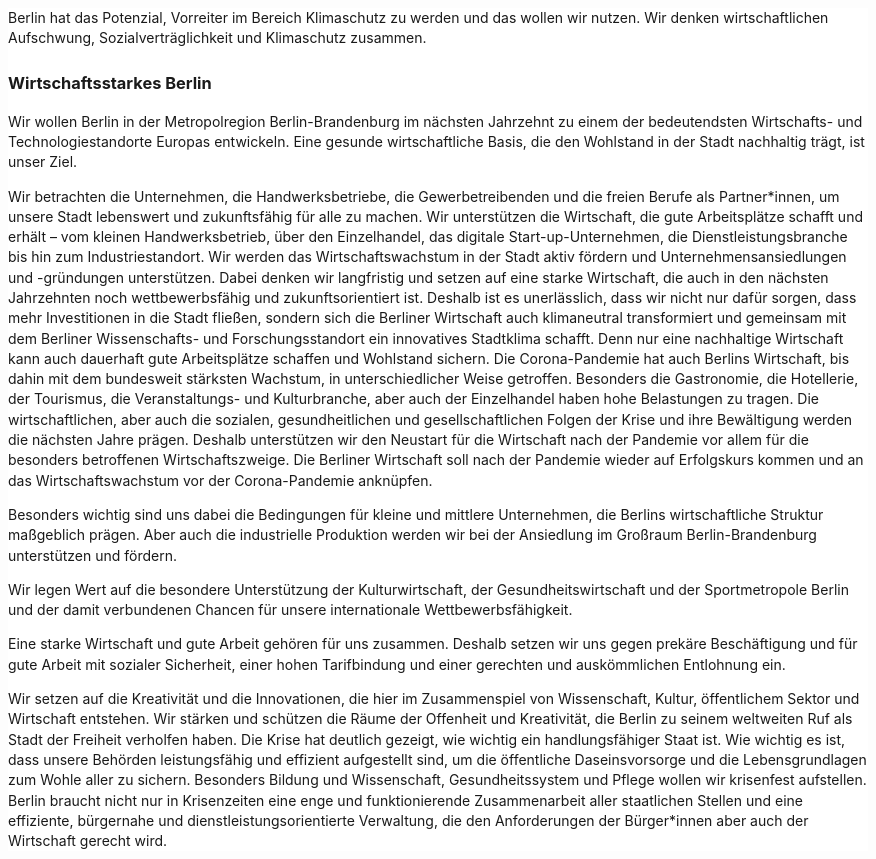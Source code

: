 Berlin hat das Potenzial, Vorreiter im Bereich Klimaschutz zu werden und das wollen wir
nutzen. Wir denken wirtschaftlichen Aufschwung, Sozialverträglichkeit und Klimaschutz
zusammen.


### Wirtschaftsstarkes Berlin

Wir wollen Berlin in der Metropolregion Berlin-Brandenburg im nächsten Jahrzehnt zu
einem der bedeutendsten Wirtschafts- und Technologiestandorte Europas entwickeln.
Eine gesunde wirtschaftliche Basis, die den Wohlstand in der Stadt nachhaltig trägt, ist
unser Ziel.

Wir betrachten die Unternehmen, die Handwerksbetriebe, die Gewerbetreibenden und die
freien Berufe als Partner*innen, um unsere Stadt lebenswert und zukunftsfähig für alle zu
machen. Wir unterstützen die Wirtschaft, die gute Arbeitsplätze schafft und erhält – vom
kleinen Handwerksbetrieb, über den Einzelhandel, das digitale Start-up-Unternehmen, die
Dienstleistungsbranche bis hin zum Industriestandort. Wir werden das Wirtschaftswachstum
in der Stadt aktiv fördern und Unternehmensansiedlungen und -gründungen
unterstützen. Dabei denken wir langfristig und setzen auf eine starke Wirtschaft, die auch in
den nächsten Jahrzehnten noch wettbewerbsfähig und zukunftsorientiert ist. Deshalb ist es
unerlässlich, dass wir nicht nur dafür sorgen, dass mehr Investitionen in die Stadt fließen,
sondern sich die Berliner Wirtschaft auch klimaneutral transformiert und gemeinsam mit dem
Berliner Wissenschafts- und Forschungsstandort ein innovatives Stadtklima schafft. Denn nur
eine nachhaltige Wirtschaft kann auch dauerhaft gute Arbeitsplätze schaffen und Wohlstand
sichern.
Die Corona-Pandemie hat auch Berlins Wirtschaft, bis dahin mit dem bundesweit stärksten
Wachstum, in unterschiedlicher Weise getroffen. Besonders die Gastronomie, die
Hotellerie, der Tourismus, die Veranstaltungs- und Kulturbranche, aber auch der
Einzelhandel haben hohe Belastungen zu tragen. Die wirtschaftlichen, aber auch die sozialen,
gesundheitlichen und gesellschaftlichen Folgen der Krise und ihre Bewältigung werden die
nächsten Jahre prägen. Deshalb unterstützen wir den Neustart für die Wirtschaft nach der
Pandemie vor allem für die besonders betroffenen Wirtschaftszweige. Die Berliner Wirtschaft
soll nach der Pandemie wieder auf Erfolgskurs kommen und an das Wirtschaftswachstum vor
der Corona-Pandemie anknüpfen.

Besonders wichtig sind uns dabei die Bedingungen für kleine und mittlere Unternehmen, die
Berlins wirtschaftliche Struktur maßgeblich prägen. Aber auch die industrielle Produktion
werden wir bei der Ansiedlung im Großraum Berlin-Brandenburg unterstützen und fördern.


Wir legen Wert auf die besondere Unterstützung der Kulturwirtschaft, der
Gesundheitswirtschaft und der Sportmetropole Berlin und der damit verbundenen
Chancen für unsere internationale Wettbewerbsfähigkeit.

Eine starke Wirtschaft und gute Arbeit gehören für uns zusammen. Deshalb setzen wir uns
gegen prekäre Beschäftigung und für gute Arbeit mit sozialer Sicherheit, einer hohen
Tarifbindung und einer gerechten und auskömmlichen Entlohnung ein.

Wir setzen auf die Kreativität und die Innovationen, die hier im Zusammenspiel von
Wissenschaft, Kultur, öffentlichem Sektor und Wirtschaft entstehen. Wir stärken und
schützen die Räume der Offenheit und Kreativität, die Berlin zu seinem weltweiten Ruf als
Stadt der Freiheit verholfen haben.
Die Krise hat deutlich gezeigt, wie wichtig ein handlungsfähiger Staat ist. Wie wichtig es ist,
dass unsere Behörden leistungsfähig und effizient aufgestellt sind, um die öffentliche
Daseinsvorsorge und die Lebensgrundlagen zum Wohle aller zu sichern. Besonders Bildung
und Wissenschaft, Gesundheitssystem und Pflege wollen wir krisenfest aufstellen. Berlin
braucht nicht nur in Krisenzeiten eine enge und funktionierende Zusammenarbeit aller
staatlichen Stellen und eine effiziente, bürgernahe und dienstleistungsorientierte Verwaltung,
die den Anforderungen der Bürger*innen aber auch der Wirtschaft gerecht wird.
